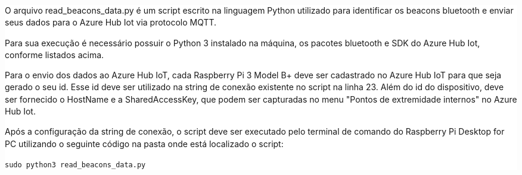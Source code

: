 O arquivo read_beacons_data.py é um script escrito na linguagem Python utilizado para identificar os beacons bluetooth e enviar seus dados para o Azure Hub Iot via protocolo MQTT.

Para sua execução é necessário possuir o Python 3 instalado na máquina, os pacotes bluetooth e SDK do Azure Hub Iot, conforme listados acima.

Para o envio dos dados ao Azure Hub IoT, cada Raspberry Pi 3 Model B+ deve ser cadastrado no Azure Hub IoT para que seja gerado o seu id. Esse id deve ser utilizado na string de conexão existente no script na linha 23. Além do id do dispositivo, deve ser fornecido o HostName e a SharedAccessKey, que podem ser capturadas no menu "Pontos de extremidade internos" no Azure Hub Iot.

Após a configuração da string de conexão, o script deve ser executado pelo terminal de comando do Raspberry Pi Desktop for PC utilizando o seguinte código na pasta onde está localizado o script:

`sudo python3 read_beacons_data.py`
